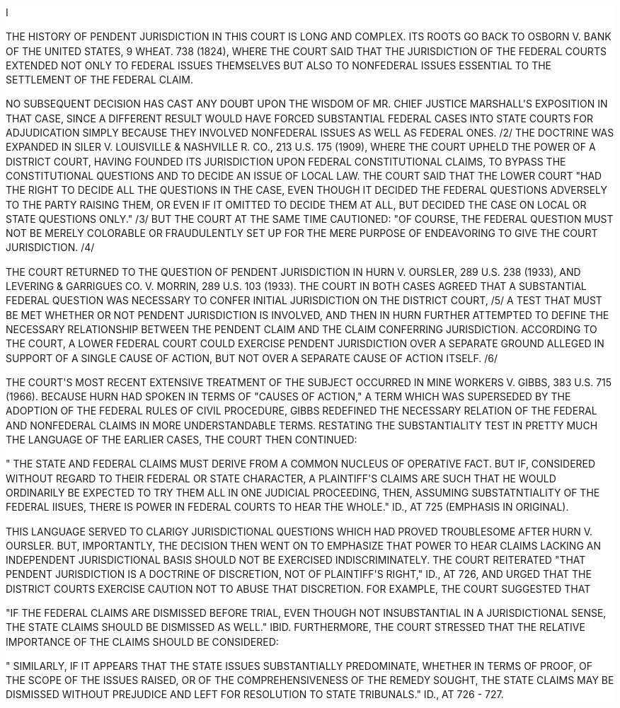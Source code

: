 I

THE HISTORY OF PENDENT JURISDICTION IN THIS COURT IS LONG AND COMPLEX.  ITS ROOTS GO BACK TO OSBORN V. BANK OF THE UNITED STATES, 9 WHEAT.  738 (1824), WHERE THE COURT SAID THAT THE JURISDICTION OF THE FEDERAL COURTS EXTENDED NOT ONLY TO FEDERAL ISSUES THEMSELVES BUT ALSO TO NONFEDERAL ISSUES ESSENTIAL TO THE SETTLEMENT OF THE FEDERAL CLAIM.

NO SUBSEQUENT DECISION HAS CAST ANY DOUBT UPON THE WISDOM OF MR. CHIEF JUSTICE MARSHALL'S EXPOSITION IN THAT CASE, SINCE A DIFFERENT RESULT WOULD HAVE FORCED SUBSTANTIAL FEDERAL CASES INTO STATE COURTS FOR ADJUDICATION SIMPLY BECAUSE THEY INVOLVED NONFEDERAL ISSUES AS WELL AS FEDERAL ONES.  /2/  THE DOCTRINE WAS EXPANDED IN SILER V. LOUISVILLE & NASHVILLE R. CO., 213 U.S. 175 (1909), WHERE THE COURT UPHELD THE POWER OF A DISTRICT COURT, HAVING FOUNDED ITS JURISDICTION UPON FEDERAL CONSTITUTIONAL CLAIMS, TO BYPASS THE CONSTITUTIONAL QUESTIONS AND TO DECIDE AN ISSUE OF LOCAL LAW.  THE COURT SAID THAT THE LOWER COURT "HAD THE RIGHT TO DECIDE ALL THE QUESTIONS IN THE CASE, EVEN THOUGH IT DECIDED THE FEDERAL QUESTIONS ADVERSELY TO THE PARTY RAISING THEM, OR EVEN IF IT OMITTED TO DECIDE THEM AT ALL, BUT DECIDED THE CASE ON LOCAL OR STATE QUESTIONS ONLY."  /3/  BUT THE COURT AT THE SAME TIME CAUTIONED:  "OF COURSE, THE FEDERAL QUESTION MUST NOT BE MERELY COLORABLE OR FRAUDULENTLY SET UP FOR THE MERE PURPOSE OF ENDEAVORING TO GIVE THE COURT JURISDICTION.  /4/

THE COURT RETURNED TO THE QUESTION OF PENDENT JURISDICTION IN HURN V. OURSLER, 289 U.S. 238 (1933), AND LEVERING & GARRIGUES CO. V. MORRIN, 289 U.S. 103 (1933).  THE COURT IN BOTH CASES AGREED THAT A SUBSTANTIAL FEDERAL QUESTION WAS NECESSARY TO CONFER INITIAL JURISDICTION ON THE DISTRICT COURT, /5/  A TEST THAT MUST BE MET WHETHER OR NOT PENDENT JURISDICTION IS INVOLVED, AND THEN IN HURN FURTHER ATTEMPTED TO DEFINE THE NECESSARY RELATIONSHIP BETWEEN THE PENDENT CLAIM AND THE CLAIM CONFERRING JURISDICTION.  ACCORDING TO THE COURT, A LOWER FEDERAL COURT COULD EXERCISE PENDENT JURISDICTION OVER A SEPARATE GROUND ALLEGED IN SUPPORT OF A SINGLE CAUSE OF ACTION, BUT NOT OVER A SEPARATE CAUSE OF ACTION ITSELF.  /6/

THE COURT'S MOST RECENT EXTENSIVE TREATMENT OF THE SUBJECT OCCURRED IN MINE WORKERS V. GIBBS, 383 U.S. 715 (1966).  BECAUSE HURN HAD SPOKEN IN TERMS OF "CAUSES OF ACTION," A TERM WHICH WAS SUPERSEDED BY THE ADOPTION OF THE FEDERAL RULES OF CIVIL PROCEDURE, GIBBS REDEFINED THE NECESSARY RELATION OF THE FEDERAL AND NONFEDERAL CLAIMS IN MORE UNDERSTANDABLE TERMS.  RESTATING THE SUBSTANTIALITY TEST IN PRETTY MUCH THE LANGUAGE OF THE EARLIER CASES, THE COURT THEN CONTINUED:

" THE STATE AND FEDERAL CLAIMS MUST DERIVE FROM A COMMON NUCLEUS OF OPERATIVE FACT.  BUT IF, CONSIDERED WITHOUT REGARD TO THEIR FEDERAL OR STATE CHARACTER, A PLAINTIFF'S CLAIMS ARE SUCH THAT HE WOULD ORDINARILY BE EXPECTED TO TRY THEM ALL IN ONE JUDICIAL PROCEEDING, THEN, ASSUMING SUBSTATNTIALITY OF THE FEDERAL IISUES, THERE IS POWER IN FEDERAL COURTS TO HEAR THE WHOLE."  ID., AT 725 (EMPHASIS IN ORIGINAL).

THIS LANGUAGE SERVED TO CLARIGY JURISDICTIONAL QUESTIONS WHICH HAD PROVED TROUBLESOME AFTER HURN V. OURSLER.  BUT, IMPORTANTLY, THE DECISION THEN WENT ON TO EMPHASIZE THAT POWER TO HEAR CLAIMS LACKING AN INDEPENDENT JURISDICTIONAL BASIS SHOULD NOT BE EXERCISED INDISCRIMINATELY.  THE COURT REITERATED "THAT PENDENT JURISDICTION IS A DOCTRINE OF DISCRETION, NOT OF PLAINTIFF'S RIGHT," ID., AT 726, AND URGED THAT THE DISTRICT COURTS EXERCISE CAUTION NOT TO ABUSE THAT DISCRETION.  FOR EXAMPLE, THE COURT SUGGESTED THAT

"IF THE FEDERAL CLAIMS ARE DISMISSED BEFORE TRIAL, EVEN THOUGH NOT INSUBSTANTIAL IN A JURISDICTIONAL SENSE, THE STATE CLAIMS SHOULD BE DISMISSED AS WELL."  IBID. FURTHERMORE, THE COURT STRESSED THAT THE RELATIVE IMPORTANCE OF THE CLAIMS SHOULD BE CONSIDERED:

" SIMILARLY, IF IT APPEARS THAT THE STATE ISSUES SUBSTANTIALLY PREDOMINATE, WHETHER IN TERMS OF PROOF, OF THE SCOPE OF THE ISSUES RAISED, OR OF THE COMPREHENSIVENESS OF THE REMEDY SOUGHT, THE STATE CLAIMS MAY BE DISMISSED WITHOUT PREJUDICE AND LEFT FOR RESOLUTION TO STATE TRIBUNALS."  ID., AT 726 - 727.

